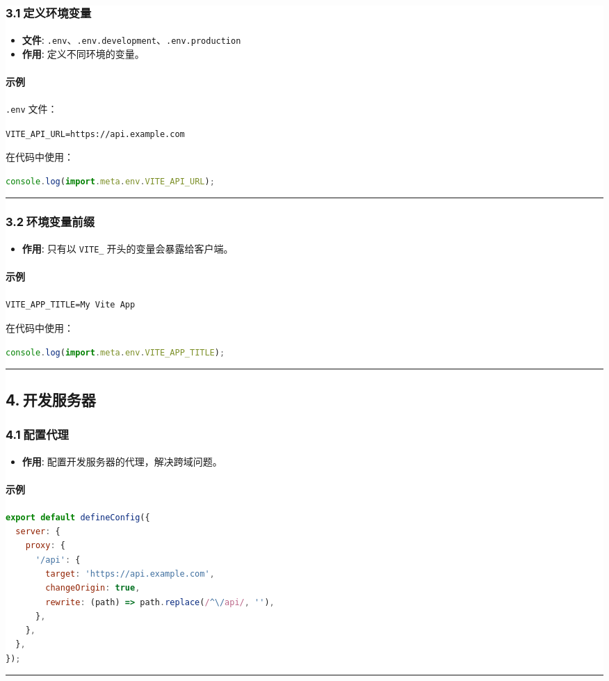 ### **3.1 定义环境变量**
- **文件**: `.env`、`.env.development`、`.env.production`
- **作用**: 定义不同环境的变量。

#### **示例**
`.env` 文件：
```env
VITE_API_URL=https://api.example.com
```

在代码中使用：
```javascript
console.log(import.meta.env.VITE_API_URL);
```

---

### **3.2 环境变量前缀**
- **作用**: 只有以 `VITE_` 开头的变量会暴露给客户端。

#### **示例**
```env
VITE_APP_TITLE=My Vite App
```

在代码中使用：
```javascript
console.log(import.meta.env.VITE_APP_TITLE);
```

---

## **4. 开发服务器**

### **4.1 配置代理**
- **作用**: 配置开发服务器的代理，解决跨域问题。

#### **示例**
```javascript
export default defineConfig({
  server: {
    proxy: {
      '/api': {
        target: 'https://api.example.com',
        changeOrigin: true,
        rewrite: (path) => path.replace(/^\/api/, ''),
      },
    },
  },
});
```

---
